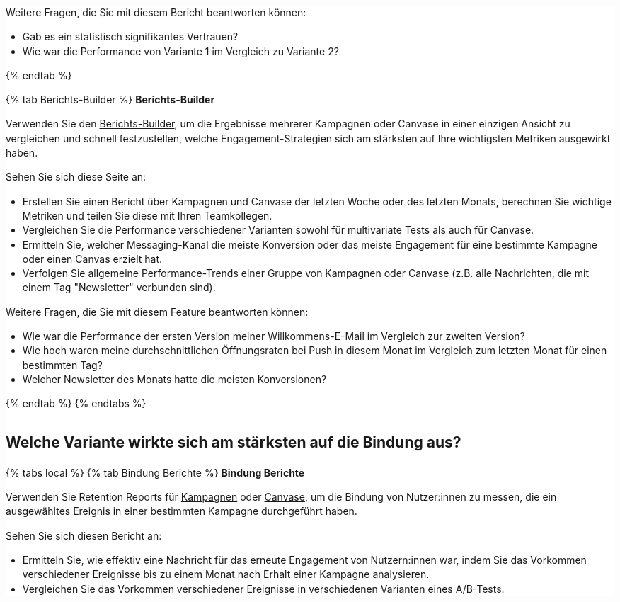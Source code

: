 Weitere Fragen, die Sie mit diesem Bericht beantworten können:

- Gab es ein statistisch signifikantes Vertrauen?
- Wie war die Performance von Variante 1 im Vergleich zu Variante 2?

{% endtab %}

{% tab Berichts-Builder %}
**Berichts-Builder**

Verwenden Sie den [Berichts-Builder]({{site.baseurl}}/user_guide/analytics/reporting/report_builder/), um die Ergebnisse mehrerer Kampagnen oder Canvase in einer einzigen Ansicht zu vergleichen und schnell festzustellen, welche Engagement-Strategien sich am stärksten auf Ihre wichtigsten Metriken ausgewirkt haben.

Sehen Sie sich diese Seite an:

- Erstellen Sie einen Bericht über Kampagnen und Canvase der letzten Woche oder des letzten Monats, berechnen Sie wichtige Metriken und teilen Sie diese mit Ihren Teamkollegen.
- Vergleichen Sie die Performance verschiedener Varianten sowohl für multivariate Tests als auch für Canvase.
- Ermitteln Sie, welcher Messaging-Kanal die meiste Konversion oder das meiste Engagement für eine bestimmte Kampagne oder einen Canvas erzielt hat.
- Verfolgen Sie allgemeine Performance-Trends einer Gruppe von Kampagnen oder Canvase (z.B. alle Nachrichten, die mit einem Tag "Newsletter" verbunden sind).

Weitere Fragen, die Sie mit diesem Feature beantworten können:

- Wie war die Performance der ersten Version meiner Willkommens-E-Mail im Vergleich zur zweiten Version?
- Wie hoch waren meine durchschnittlichen Öffnungsraten bei Push in diesem Monat im Vergleich zum letzten Monat für einen bestimmten Tag?
- Welcher Newsletter des Monats hatte die meisten Konversionen?

{% endtab %}
{% endtabs %}

## Welche Variante wirkte sich am stärksten auf die Bindung aus?

{% tabs local %}
{% tab Bindung Berichte %}
**Bindung Berichte**

Verwenden Sie Retention Reports für [Kampagnen]({{site.baseurl}}/user_guide/analytics/reporting/retention_reports/) oder [Canvase]({{site.baseurl}}/user_guide/analytics/reporting/retention_reports/), um die Bindung von Nutzer:innen zu messen, die ein ausgewähltes Ereignis in einer bestimmten Kampagne durchgeführt haben.

Sehen Sie sich diesen Bericht an:

- Ermitteln Sie, wie effektiv eine Nachricht für das erneute Engagement von Nutzern:innen war, indem Sie das Vorkommen verschiedener Ereignisse bis zu einem Monat nach Erhalt einer Kampagne analysieren.
- Vergleichen Sie das Vorkommen verschiedener Ereignisse in verschiedenen Varianten eines [A/B-Tests]({{site.baseurl}}/user_guide/engagement_tools/testing/multivariant_testing/).
